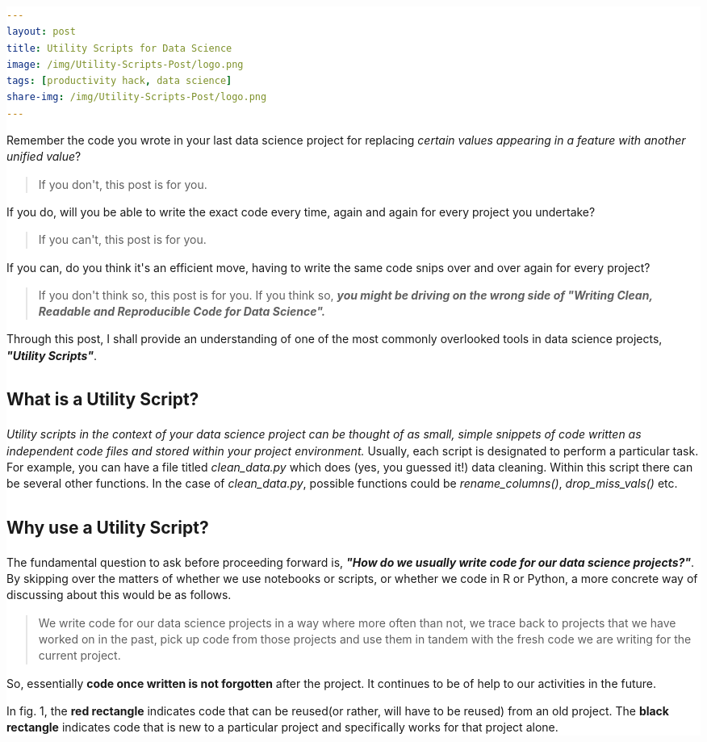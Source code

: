 ```yaml
---
layout: post
title: Utility Scripts for Data Science
image: /img/Utility-Scripts-Post/logo.png
tags: [productivity hack, data science]
share-img: /img/Utility-Scripts-Post/logo.png
---
```


Remember the code you wrote in your last data science project for replacing *certain values appearing in a feature with another unified value*?

> If you don't, this post is for you. 

If you do, will you be able to write the exact code every time, again and again for every project you undertake?

> If you can't, this post is for you.

If you can, do you think it's an efficient move, having to write the same code snips over and over again for every project? 

>  If you don't think so, this post is for you. If you think so, ***you might be driving on the wrong side of "Writing Clean, Readable and Reproducible Code for Data Science".*** 

Through this post, I shall provide an understanding of one of the most commonly overlooked tools in data science projects, ***"Utility Scripts"***. 

## What is a Utility Script?

*Utility scripts in the context of your data science project can be thought of as small, simple snippets of code written as independent code files and stored within your project environment.* Usually, each script is designated to perform a particular task. For example, you can have a file titled *clean_data.py* which does (yes, you guessed it!) data cleaning. Within this script there can be several other functions. In the case of *clean_data.py*, possible functions could be *rename_columns()*, *drop_miss_vals()* etc. 

## Why use a Utility Script?

The fundamental question to ask before proceeding forward is, ***"How do we usually write code for our data science projects?"***. By skipping over the matters of whether we use notebooks or scripts, or whether we code in R or Python, a more concrete way of discussing about this would be as follows.

> We write code for our data science projects in a way where more often than not, we trace back to projects that we have worked on in the past, pick up code from those projects and use them in tandem with the fresh code we are writing for the current project.

So, essentially **code once written is not forgotten** after the project. It continues to be of help to our activities in the future.

In fig. 1, the **red rectangle** indicates code that can be reused(or rather, will have to be reused) from an old project. The **black rectangle** indicates code that is new to a particular project and specifically works for that project alone. 
